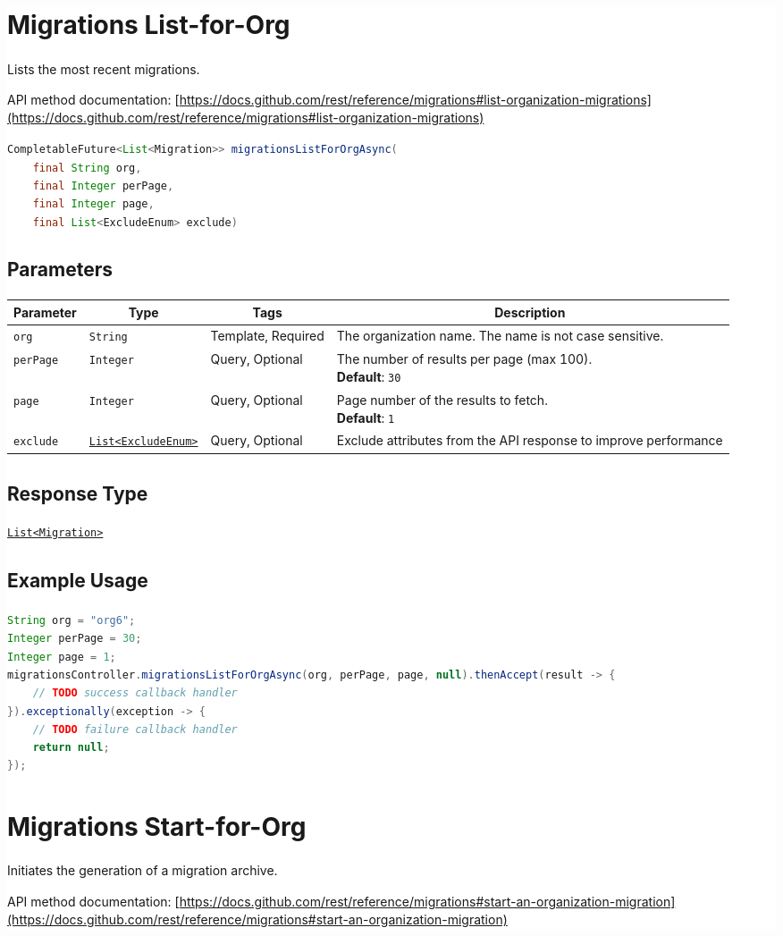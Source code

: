 
# Migrations List-for-Org

Lists the most recent migrations.

API method documentation: [https://docs.github.com/rest/reference/migrations#list-organization-migrations](https://docs.github.com/rest/reference/migrations#list-organization-migrations)

```java
CompletableFuture<List<Migration>> migrationsListForOrgAsync(
    final String org,
    final Integer perPage,
    final Integer page,
    final List<ExcludeEnum> exclude)
```

## Parameters

| Parameter | Type | Tags | Description |
|  --- | --- | --- | --- |
| `org` | `String` | Template, Required | The organization name. The name is not case sensitive. |
| `perPage` | `Integer` | Query, Optional | The number of results per page (max 100).<br>**Default**: `30` |
| `page` | `Integer` | Query, Optional | Page number of the results to fetch.<br>**Default**: `1` |
| `exclude` | [`List<ExcludeEnum>`](../../doc/models/exclude-enum.md) | Query, Optional | Exclude attributes from the API response to improve performance |

## Response Type

[`List<Migration>`](../../doc/models/migration.md)

## Example Usage

```java
String org = "org6";
Integer perPage = 30;
Integer page = 1;
migrationsController.migrationsListForOrgAsync(org, perPage, page, null).thenAccept(result -> {
    // TODO success callback handler
}).exceptionally(exception -> {
    // TODO failure callback handler
    return null;
});
```


# Migrations Start-for-Org

Initiates the generation of a migration archive.

API method documentation: [https://docs.github.com/rest/reference/migrations#start-an-organization-migration](https://docs.github.com/rest/reference/migrations#start-an-organization-migration)
